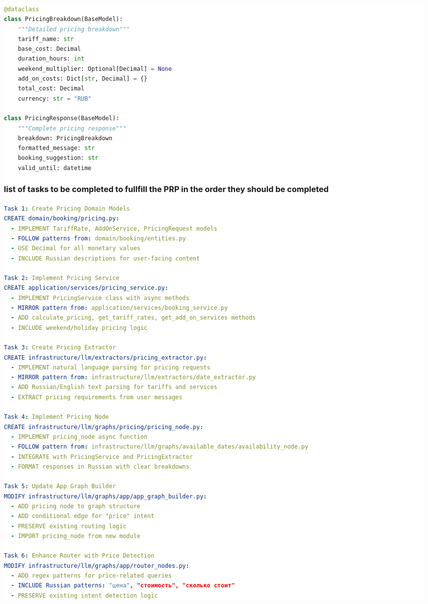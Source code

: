 ```python
@dataclass
class PricingBreakdown(BaseModel):
    """Detailed pricing breakdown"""
    tariff_name: str
    base_cost: Decimal
    duration_hours: int
    weekend_multiplier: Optional[Decimal] = None
    add_on_costs: Dict[str, Decimal] = {}
    total_cost: Decimal
    currency: str = "RUB"
  
class PricingResponse(BaseModel):
    """Complete pricing response"""
    breakdown: PricingBreakdown
    formatted_message: str
    booking_suggestion: str
    valid_until: datetime
```

### list of tasks to be completed to fullfill the PRP in the order they should be completed

```yaml
Task 1: Create Pricing Domain Models
CREATE domain/booking/pricing.py:
  - IMPLEMENT TariffRate, AddOnService, PricingRequest models
  - FOLLOW patterns from: domain/booking/entities.py
  - USE Decimal for all monetary values
  - INCLUDE Russian descriptions for user-facing content

Task 2: Implement Pricing Service
CREATE application/services/pricing_service.py:
  - IMPLEMENT PricingService class with async methods
  - MIRROR pattern from: application/services/booking_service.py
  - ADD calculate_pricing, get_tariff_rates, get_add_on_services methods
  - INCLUDE weekend/holiday pricing logic

Task 3: Create Pricing Extractor
CREATE infrastructure/llm/extractors/pricing_extractor.py:
  - IMPLEMENT natural language parsing for pricing requests
  - MIRROR pattern from: infrastructure/llm/extractors/date_extractor.py
  - ADD Russian/English text parsing for tariffs and services
  - EXTRACT pricing requirements from user messages

Task 4: Implement Pricing Node
CREATE infrastructure/llm/graphs/pricing/pricing_node.py:
  - IMPLEMENT pricing_node async function
  - FOLLOW pattern from: infrastructure/llm/graphs/available_dates/availability_node.py
  - INTEGRATE with PricingService and PricingExtractor
  - FORMAT responses in Russian with clear breakdowns

Task 5: Update App Graph Builder
MODIFY infrastructure/llm/graphs/app/app_graph_builder.py:
  - ADD pricing node to graph structure
  - ADD conditional edge for "price" intent
  - PRESERVE existing routing logic
  - IMPORT pricing_node from new module

Task 6: Enhance Router with Price Detection
MODIFY infrastructure/llm/graphs/app/router_nodes.py:
  - ADD regex patterns for price-related queries
  - INCLUDE Russian patterns: "цена", "стоимость", "сколько стоит"
  - PRESERVE existing intent detection logic
```
